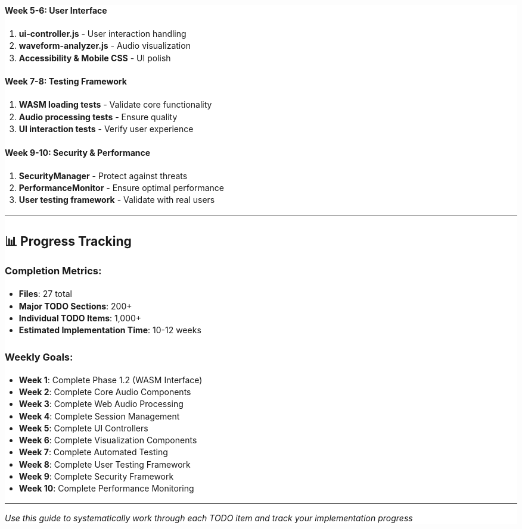#### Week 5-6: User Interface

1. **ui-controller.js** - User interaction handling
2. **waveform-analyzer.js** - Audio visualization
3. **Accessibility & Mobile CSS** - UI polish

#### Week 7-8: Testing Framework

1. **WASM loading tests** - Validate core functionality
2. **Audio processing tests** - Ensure quality
3. **UI interaction tests** - Verify user experience

#### Week 9-10: Security & Performance

1. **SecurityManager** - Protect against threats
2. **PerformanceMonitor** - Ensure optimal performance
3. **User testing framework** - Validate with real users

---

## 📊 Progress Tracking

### Completion Metrics:

- **Files**: 27 total
- **Major TODO Sections**: 200+
- **Individual TODO Items**: 1,000+
- **Estimated Implementation Time**: 10-12 weeks

### Weekly Goals:

- **Week 1**: Complete Phase 1.2 (WASM Interface)
- **Week 2**: Complete Core Audio Components
- **Week 3**: Complete Web Audio Processing
- **Week 4**: Complete Session Management
- **Week 5**: Complete UI Controllers
- **Week 6**: Complete Visualization Components
- **Week 7**: Complete Automated Testing
- **Week 8**: Complete User Testing Framework
- **Week 9**: Complete Security Framework
- **Week 10**: Complete Performance Monitoring

---

_Use this guide to systematically work through each TODO item and track your implementation progress_

